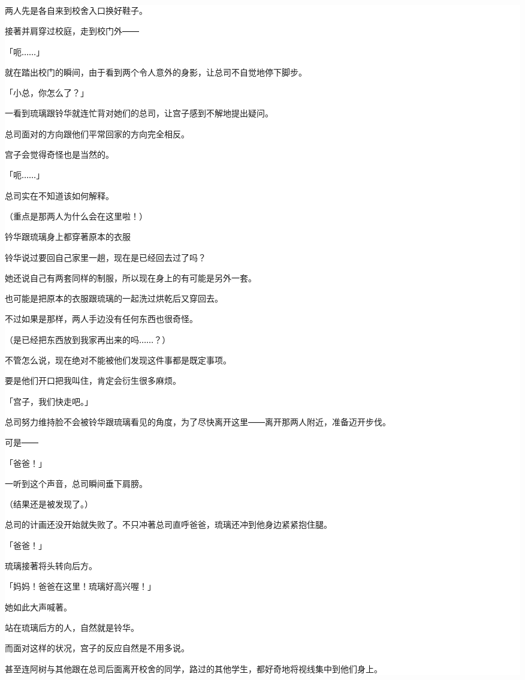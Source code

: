 两人先是各自来到校舍入口换好鞋子。

接著并肩穿过校庭，走到校门外——

「呃……」

就在踏出校门的瞬间，由于看到两个令人意外的身影，让总司不自觉地停下脚步。

「小总，你怎么了？」

一看到琉璃跟铃华就连忙背对她们的总司，让宫子感到不解地提出疑问。

总司面对的方向跟他们平常回家的方向完全相反。

宫子会觉得奇怪也是当然的。

「呃……」

总司实在不知道该如何解释。

（重点是那两人为什么会在这里啦！）

钤华跟琉璃身上都穿著原本的衣服

铃华说过要回自己家里一趟，现在是已经回去过了吗？

她还说自己有两套同样的制服，所以现在身上的有可能是另外一套。

也可能是把原本的衣服跟琉璃的一起洗过烘乾后又穿回去。

不过如果是那样，两人手边没有任何东西也很奇怪。

（是已经把东西放到我家再出来的吗……？）

不管怎么说，现在绝对不能被他们发现这件事都是既定事项。

要是他们开口把我叫住，肯定会衍生很多麻烦。

「宫子，我们快走吧。」

总司努力维持脸不会被铃华跟琉璃看见的角度，为了尽快离开这里——离开那两人附近，准备迈开步伐。

可是——

「爸爸！」

一听到这个声音，总司瞬间垂下肩膀。

（结果还是被发现了。）

总司的计画还没开始就失败了。不只冲著总司直呼爸爸，琉璃还冲到他身边紧紧抱住腿。

「爸爸！」

琉璃接著将头转向后方。

「妈妈！爸爸在这里！琉璃好高兴喔！」

她如此大声喊著。

站在琉璃后方的人，自然就是铃华。

而面对这样的状况，宫子的反应自然是不用多说。

甚至连阿树与其他跟在总司后面离开校舍的同学，路过的其他学生，都好奇地将视线集中到他们身上。
